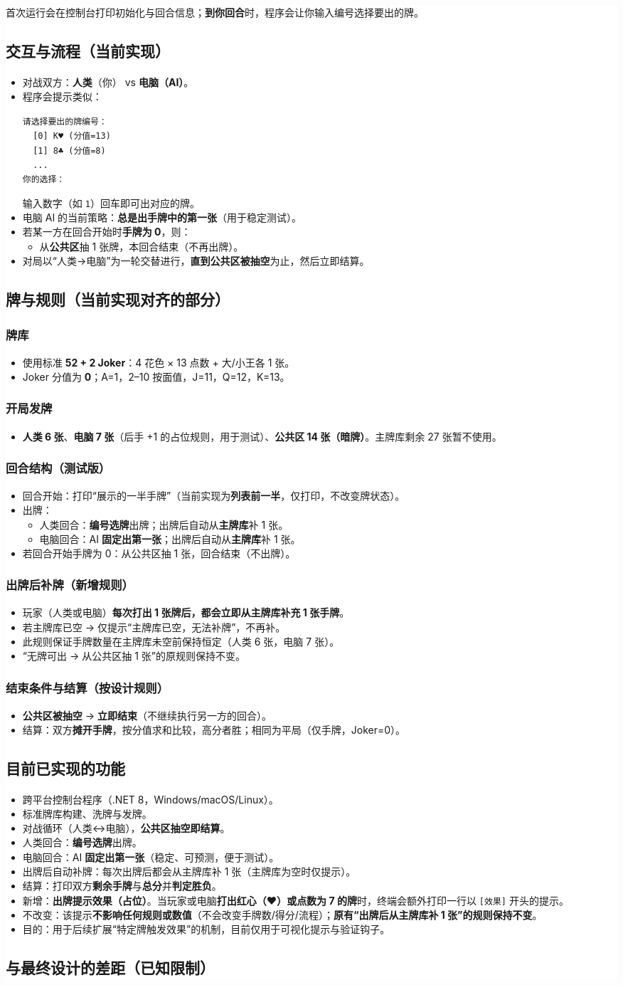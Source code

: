 首次运行会在控制台打印初始化与回合信息；**到你回合**时，程序会让你输入编号选择要出的牌。

## 交互与流程（当前实现）

- 对战双方：**人类**（你） vs **电脑（AI）**。
- 程序会提示类似：
  ```
  请选择要出的牌编号：
    [0] K♥ (分值=13)
    [1] 8♣ (分值=8)
    ...
  你的选择：
  ```
  输入数字（如 `1`）回车即可出对应的牌。
- 电脑 AI 的当前策略：**总是出手牌中的第一张**（用于稳定测试）。
- 若某一方在回合开始时**手牌为 0**，则：
  - 从**公共区**抽 1 张牌，本回合结束（不再出牌）。
- 对局以“人类→电脑”为一轮交替进行，**直到公共区被抽空**为止，然后立即结算。

## 牌与规则（当前实现对齐的部分）

### 牌库
- 使用标准 **52 + 2 Joker**：4 花色 × 13 点数 + 大/小王各 1 张。
- Joker 分值为 **0**；A=1，2–10 按面值，J=11，Q=12，K=13。

### 开局发牌
- **人类 6 张**、**电脑 7 张**（后手 +1 的占位规则，用于测试）、**公共区 14 张（暗牌）**。主牌库剩余 27 张暂不使用。

### 回合结构（测试版）
- 回合开始：打印“展示的一半手牌”（当前实现为**列表前一半**，仅打印，不改变牌状态）。
- 出牌：
  - 人类回合：**编号选牌**出牌；出牌后自动从**主牌库**补 1 张。  
  - 电脑回合：AI **固定出第一张**；出牌后自动从**主牌库**补 1 张。  
- 若回合开始手牌为 0：从公共区抽 1 张，回合结束（不出牌）。

### 出牌后补牌（新增规则）
- 玩家（人类或电脑）**每次打出 1 张牌后，都会立即从主牌库补充 1 张手牌**。  
- 若主牌库已空 → 仅提示“主牌库已空，无法补牌”，不再补。  
- 此规则保证手牌数量在主牌库未空前保持恒定（人类 6 张，电脑 7 张）。  
- “无牌可出 → 从公共区抽 1 张”的原规则保持不变。  

### 结束条件与结算（按设计规则）
- **公共区被抽空** → **立即结束**（不继续执行另一方的回合）。
- 结算：双方**摊开手牌**，按分值求和比较，高分者胜；相同为平局（仅手牌，Joker=0）。

## 目前已实现的功能

- 跨平台控制台程序（.NET 8，Windows/macOS/Linux）。  
- 标准牌库构建、洗牌与发牌。  
- 对战循环（人类↔电脑），**公共区抽空即结算**。  
- 人类回合：**编号选牌**出牌。  
- 电脑回合：AI **固定出第一张**（稳定、可预测，便于测试）。  
- 出牌后自动补牌：每次出牌后都会从主牌库补 1 张（主牌库为空时仅提示）。    
- 结算：打印双方**剩余手牌**与**总分**并**判定胜负**。
- 新增：**出牌提示效果（占位）**。当玩家或电脑**打出红心（♥）**或**点数为 7 的牌**时，终端会额外打印一行以 `[效果]` 开头的提示。
- 不改变：该提示**不影响任何规则或数值**（不会改变手牌数/得分/流程）；**原有“出牌后从主牌库补 1 张”的规则保持不变**。
- 目的：用于后续扩展“特定牌触发效果”的机制，目前仅用于可视化提示与验证钩子。
## 与最终设计的差距（已知限制）
